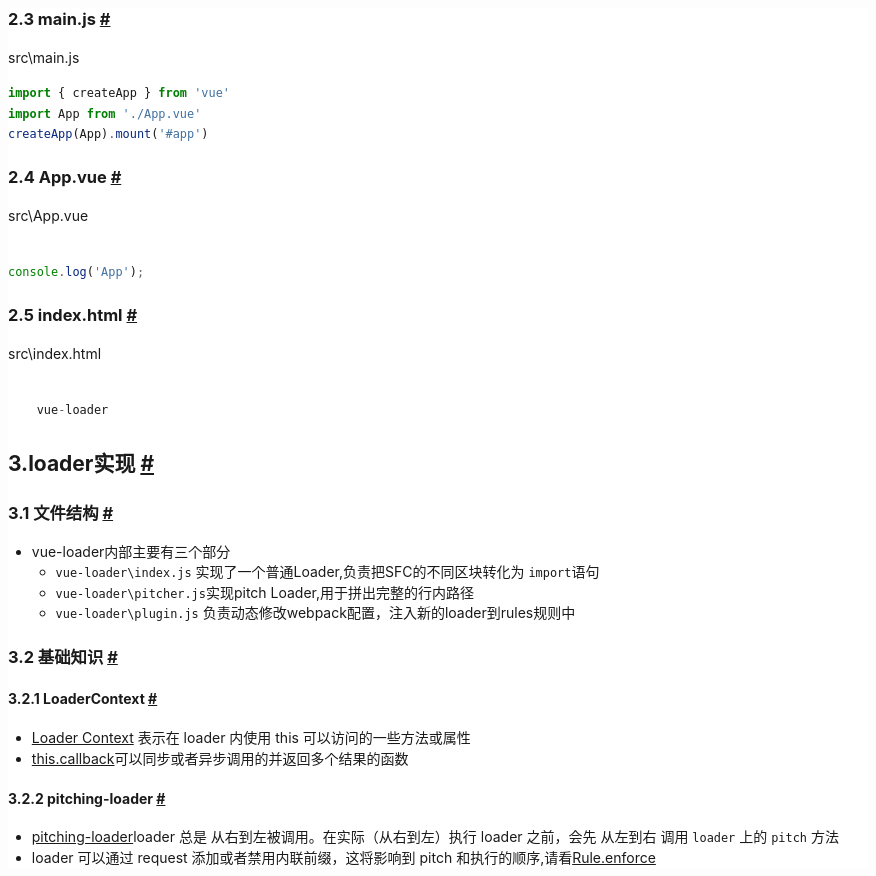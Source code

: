 ### 2.3 main.js [#](#t423-mainjs)

src\main.js

```js
import { createApp } from 'vue'
import App from './App.vue'
createApp(App).mount('#app')
```

### 2.4 App.vue [#](#t524-appvue)

src\App.vue

```js

console.log('App');

```

### 2.5 index.html [#](#t625-indexhtml)

src\index.html

```js

    vue-loader

```

## 3.loader实现 [#](#t73loader实现)

### 3.1 文件结构 [#](#t831-文件结构)

* vue-loader内部主要有三个部分
  - `vue-loader\index.js` 实现了一个普通Loader,负责把SFC的不同区块转化为 `import`语句
  - `vue-loader\pitcher.js`实现pitch Loader,用于拼出完整的行内路径
  - `vue-loader\plugin.js` 负责动态修改webpack配置，注入新的loader到rules规则中

### 3.2 基础知识 [#](#t932-基础知识)

#### 3.2.1 LoaderContext [#](#t10321-loadercontext)

* [Loader Context](https://webpack.docschina.org/api/loaders/#the-loader-context) 表示在 loader 内使用 this 可以访问的一些方法或属性
* [this.callback](https://webpack.docschina.org/api/loaders/#thiscallback)可以同步或者异步调用的并返回多个结果的函数

#### 3.2.2 pitching-loader [#](#t11322-pitching-loader)

* [pitching-loader](https://webpack.docschina.org/api/loaders#pitching-loader)loader 总是 从右到左被调用。在实际（从右到左）执行 loader 之前，会先 从左到右 调用 `loader` 上的 `pitch` 方法
* loader 可以通过 request 添加或者禁用内联前缀，这将影响到 pitch 和执行的顺序,请看[Rule.enforce](https://webpack.docschina.org/configuration/module/#ruleenforce)
